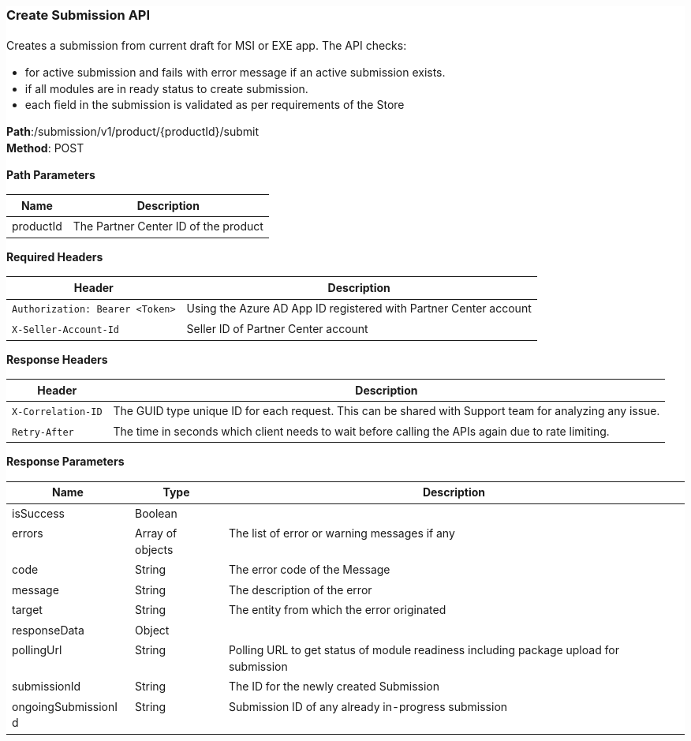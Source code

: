 ```json
```

### Create Submission API

Creates a submission from current draft for MSI or EXE app. The API checks:

- for active submission and fails with error message if an active submission exists.
- if all modules are in ready status to create submission.
- each field in the submission is validated as per requirements of the Store

**Path**:/submission/v1/product/{productId}/submit<br>
**Method**: POST

**Path Parameters**

| Name      | Description                          |
|-----------|--------------------------------------|
| productId | The Partner Center ID of the product |

**Required Headers**

| Header                          | Description |
|---------------------------------|-------------|
| `Authorization: Bearer <Token>` | Using the Azure AD App ID registered with Partner Center account |
| `X-Seller-Account-Id`           | Seller ID of Partner Center account |

**Response Headers**

| Header             | Description |
|--------------------|-------------|
| `X-Correlation-ID` | The GUID type unique ID for each request. This can be shared with Support team for analyzing any issue. |
| `Retry-After`      | The time in seconds which client needs to wait before calling the APIs again due to rate limiting. |

**Response Parameters**

| Name                | Type             | Description |
|---------------------|------------------|-------------|
| isSuccess           | Boolean          |             |
| errors              | Array of objects | The list of error or warning messages if any |
| code                | String           | The error code of the Message |
| message             | String           | The description of the error |
| target              | String           | The entity from which the error originated |
| responseData        | Object           |              |
| pollingUrl          | String           | Polling URL to get status of module readiness including package upload for submission |
| submissionId        | String           | The ID for the newly created Submission |
| ongoingSubmissionId | String           | Submission ID of any already in-progress submission |

